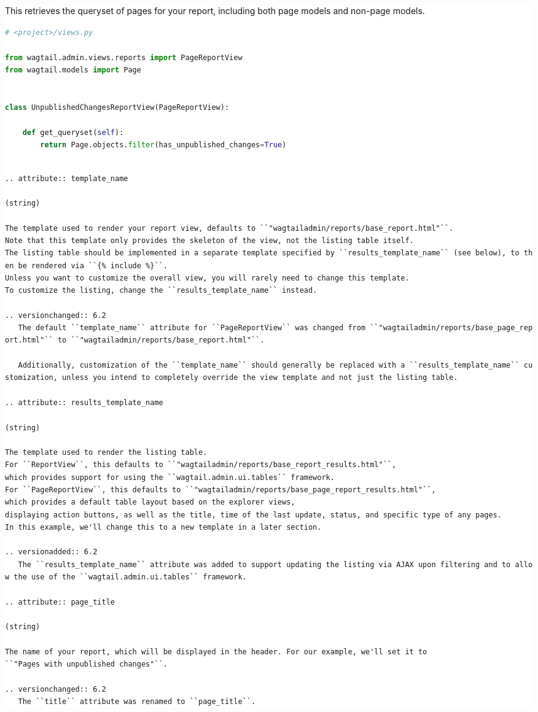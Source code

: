 This retrieves the queryset of pages for your report, including both page models and non-page models.

```python
# <project>/views.py

from wagtail.admin.views.reports import PageReportView
from wagtail.models import Page


class UnpublishedChangesReportView(PageReportView):

    def get_queryset(self):
        return Page.objects.filter(has_unpublished_changes=True)
```

```{eval-rst}

.. attribute:: template_name

(string)

The template used to render your report view, defaults to ``"wagtailadmin/reports/base_report.html"``.
Note that this template only provides the skeleton of the view, not the listing table itself.
The listing table should be implemented in a separate template specified by ``results_template_name`` (see below), to then be rendered via ``{% include %}``.
Unless you want to customize the overall view, you will rarely need to change this template.
To customize the listing, change the ``results_template_name`` instead.

.. versionchanged:: 6.2
   The default ``template_name`` attribute for ``PageReportView`` was changed from ``"wagtailadmin/reports/base_page_report.html"`` to ``"wagtailadmin/reports/base_report.html"``.

   Additionally, customization of the ``template_name`` should generally be replaced with a ``results_template_name`` customization, unless you intend to completely override the view template and not just the listing table.

.. attribute:: results_template_name

(string)

The template used to render the listing table.
For ``ReportView``, this defaults to ``"wagtailadmin/reports/base_report_results.html"``,
which provides support for using the ``wagtail.admin.ui.tables`` framework.
For ``PageReportView``, this defaults to ``"wagtailadmin/reports/base_page_report_results.html"``,
which provides a default table layout based on the explorer views,
displaying action buttons, as well as the title, time of the last update, status, and specific type of any pages.
In this example, we'll change this to a new template in a later section.

.. versionadded:: 6.2
   The ``results_template_name`` attribute was added to support updating the listing via AJAX upon filtering and to allow the use of the ``wagtail.admin.ui.tables`` framework.

.. attribute:: page_title

(string)

The name of your report, which will be displayed in the header. For our example, we'll set it to
``"Pages with unpublished changes"``.

.. versionchanged:: 6.2
   The ``title`` attribute was renamed to ``page_title``.

```